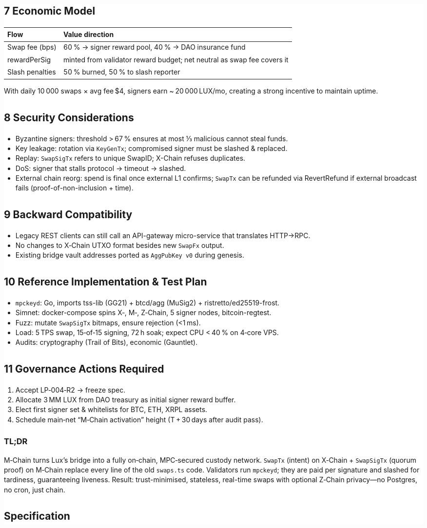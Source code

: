 ## 7  Economic Model

| Flow                    | Value direction                                               |
|:------------------------|:--------------------------------------------------------------|
| Swap fee (bps)          | 60 % → signer reward pool, 40 % → DAO insurance fund          |
| rewardPerSig            | minted from validator reward budget; net neutral as swap fee covers it |
| Slash penalties         | 50 % burned, 50 % to slash reporter                             |

With daily 10 000 swaps × avg fee $4, signers earn ~ 20 000 LUX/mo, creating a strong incentive to maintain uptime.

## 8  Security Considerations

- Byzantine signers: threshold > 67 % ensures at most ⅓ malicious cannot steal funds.
- Key leakage: rotation via `KeyGenTx`; compromised signer must be slashed & replaced.
- Replay: `SwapSigTx` refers to unique SwapID; X-Chain refuses duplicates.
- DoS: signer that stalls protocol → timeout → slashed.
- External chain reorg: spend is final once external L1 confirms; `SwapTx` can be refunded via RevertRefund if external broadcast fails (proof-of-non-inclusion + time).

## 9  Backward Compatibility

- Legacy REST clients can still call an API-gateway micro-service that translates HTTP→RPC.
- No changes to X‑Chain UTXO format besides new `SwapFx` output.
- Existing bridge vault addresses ported as `AggPubKey v0` during genesis.

## 10  Reference Implementation & Test Plan

- `mpckeyd`: Go, imports tss-lib (GG21) + btcd/agg (MuSig2) + ristretto/ed25519-frost.
- Simnet: docker-compose spins X‑, M‑, Z‑Chain, 5 signer nodes, bitcoin-regtest.
- Fuzz: mutate `SwapSigTx` bitmaps, ensure rejection (<1 ms).
- Load: 5 TPS swap, 15‑of‑15 signing, 72 h soak; expect CPU < 40 % on 4‑core VPS.
- Audits: cryptography (Trail of Bits), economic (Gauntlet).

## 11  Governance Actions Required

1. Accept LP‑004‑R2 → freeze spec.
2. Allocate 3 MM LUX from DAO treasury as initial signer reward buffer.
3. Elect first signer set & whitelists for BTC, ETH, XRPL assets.
4. Schedule main‑net “M‑Chain activation” height (T + 30 days after audit pass).

### TL;DR

M‑Chain turns Lux’s bridge into a fully on‑chain, MPC‑secured custody network.
`SwapTx` (intent) on X‑Chain + `SwapSigTx` (quorum proof) on M‑Chain replace every line of the old `swaps.ts` code.
Validators run `mpckeyd`; they are paid per signature and slashed for tardiness, guaranteeing liveness.
Result: trust-minimised, stateless, real-time swaps with optional Z‑Chain privacy—no Postgres, no cron, just chain.
## Specification
